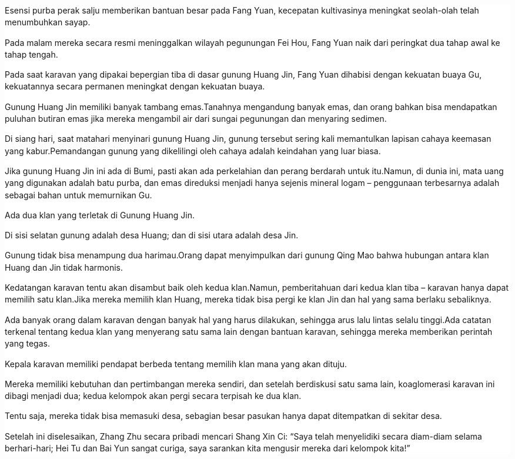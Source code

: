Esensi purba perak salju memberikan bantuan besar pada Fang Yuan, kecepatan kultivasinya meningkat seolah-olah telah menumbuhkan sayap.

Pada malam mereka secara resmi meninggalkan wilayah pegunungan Fei Hou, Fang Yuan naik dari peringkat dua tahap awal ke tahap tengah.

Pada saat karavan yang dipakai bepergian tiba di dasar gunung Huang Jin, Fang Yuan dihabisi dengan kekuatan buaya Gu, kekuatannya secara permanen meningkat dengan kekuatan buaya.

Gunung Huang Jin memiliki banyak tambang emas.Tanahnya mengandung banyak emas, dan orang bahkan bisa mendapatkan puluhan butiran emas jika mereka mengambil air dari sungai pegunungan dan menyaring sedimen.

Di siang hari, saat matahari menyinari gunung Huang Jin, gunung tersebut sering kali memantulkan lapisan cahaya keemasan yang kabur.Pemandangan gunung yang dikelilingi oleh cahaya adalah keindahan yang luar biasa.

Jika gunung Huang Jin ini ada di Bumi, pasti akan ada perkelahian dan perang berdarah untuk itu.Namun, di dunia ini, mata uang yang digunakan adalah batu purba, dan emas direduksi menjadi hanya sejenis mineral logam – penggunaan terbesarnya adalah sebagai bahan untuk memurnikan Gu.

Ada dua klan yang terletak di Gunung Huang Jin.

Di sisi selatan gunung adalah desa Huang; dan di sisi utara adalah desa Jin.

Gunung tidak bisa menampung dua harimau.Orang dapat menyimpulkan dari gunung Qing Mao bahwa hubungan antara klan Huang dan Jin tidak harmonis.

Kedatangan karavan tentu akan disambut baik oleh kedua klan.Namun, pemberitahuan dari kedua klan tiba – karavan hanya dapat memilih satu klan.Jika mereka memilih klan Huang, mereka tidak bisa pergi ke klan Jin dan hal yang sama berlaku sebaliknya.

Ada banyak orang dalam karavan dengan banyak hal yang harus dilakukan, sehingga arus lalu lintas selalu tinggi.Ada catatan terkenal tentang kedua klan yang menyerang satu sama lain dengan bantuan karavan, sehingga mereka memberikan perintah yang tegas.

Kepala karavan memiliki pendapat berbeda tentang memilih klan mana yang akan dituju.

Mereka memiliki kebutuhan dan pertimbangan mereka sendiri, dan setelah berdiskusi satu sama lain, koaglomerasi karavan ini dibagi menjadi dua; kedua kelompok akan pergi secara terpisah ke dua klan.

Tentu saja, mereka tidak bisa memasuki desa, sebagian besar pasukan hanya dapat ditempatkan di sekitar desa.

Setelah ini diselesaikan, Zhang Zhu secara pribadi mencari Shang Xin Ci: “Saya telah menyelidiki secara diam-diam selama berhari-hari; Hei Tu dan Bai Yun sangat curiga, saya sarankan kita mengusir mereka dari kelompok kita!”